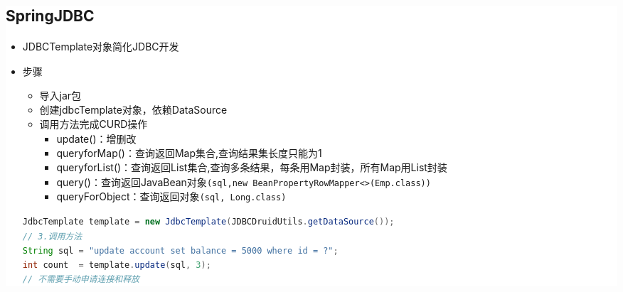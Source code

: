 ## SpringJDBC

- JDBCTemplate对象简化JDBC开发

- 步骤
  - 导入jar包
  - 创建jdbcTemplate对象，依赖DataSource
  - 调用方法完成CURD操作
    - update()：增删改
    - queryforMap()：查询返回Map集合,查询结果集长度只能为1
    - queryforList()：查询返回List集合,查询多条结果，每条用Map封装，所有Map用List封装
    - query()：查询返回JavaBean对象`(sql,new BeanPropertyRowMapper<>(Emp.class))`
    - queryForObject：查询返回对象`(sql, Long.class)`
  
  ```java
  JdbcTemplate template = new JdbcTemplate(JDBCDruidUtils.getDataSource());
  // 3.调用方法
  String sql = "update account set balance = 5000 where id = ?";
  int count  = template.update(sql, 3);
  // 不需要手动申请连接和释放
  ```
  
  